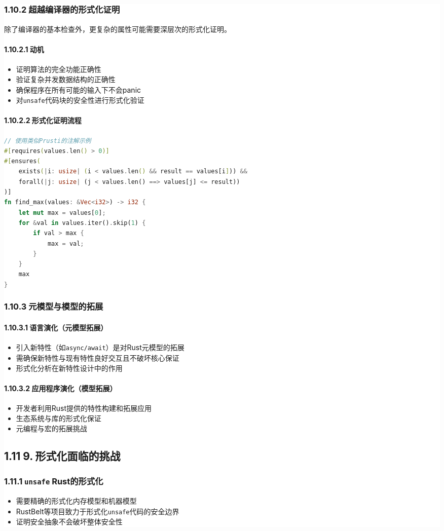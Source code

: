### 1.10.2 超越编译器的形式化证明

除了编译器的基本检查外，更复杂的属性可能需要深层次的形式化证明。

#### 1.10.2.1 动机

- 证明算法的完全功能正确性
- 验证复杂并发数据结构的正确性
- 确保程序在所有可能的输入下不会panic
- 对`unsafe`代码块的安全性进行形式化验证

#### 1.10.2.2 形式化证明流程

```rust
// 使用类似Prusti的注解示例
#[requires(values.len() > 0)]
#[ensures(
    exists(|i: usize| (i < values.len() && result == values[i])) &&
    forall(|j: usize| (j < values.len() ==> values[j] <= result))
)]
fn find_max(values: &Vec<i32>) -> i32 {
    let mut max = values[0];
    for &val in values.iter().skip(1) {
        if val > max {
            max = val;
        }
    }
    max
}

```

### 1.10.3 元模型与模型的拓展

#### 1.10.3.1 语言演化（元模型拓展）

- 引入新特性（如`async/await`）是对Rust元模型的拓展
- 需确保新特性与现有特性良好交互且不破坏核心保证
- 形式化分析在新特性设计中的作用

#### 1.10.3.2 应用程序演化（模型拓展）

- 开发者利用Rust提供的特性构建和拓展应用
- 生态系统与库的形式化保证
- 元编程与宏的拓展挑战

## 1.11 9. 形式化面临的挑战

### 1.11.1 `unsafe` Rust的形式化

- 需要精确的形式化内存模型和机器模型
- RustBelt等项目致力于形式化`unsafe`代码的安全边界
- 证明安全抽象不会破坏整体安全性
